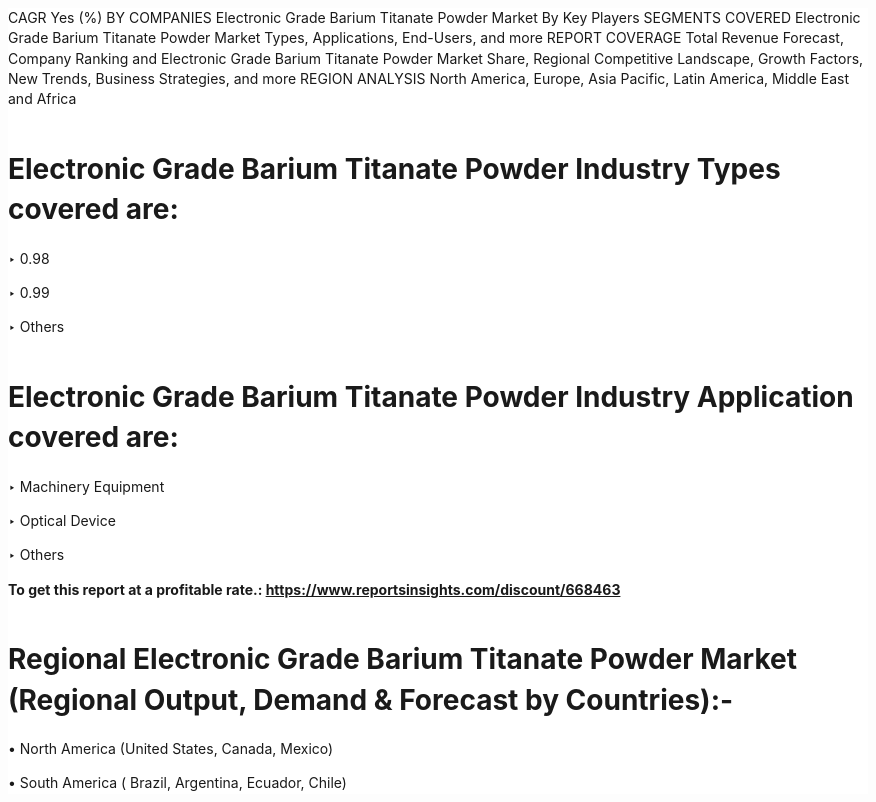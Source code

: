 <tr>
<td>CAGR</td>
<td>Yes (%)</td>
</tr>
</tr>
<tr>
<td>BY COMPANIES</td>
<td>Electronic Grade Barium Titanate Powder Market By Key Players</td>
</tr>
<tr>
<td>SEGMENTS COVERED</td>
<td>Electronic Grade Barium Titanate Powder Market Types, Applications, End-Users, and more</td>
</tr>
<tr>
<td>REPORT COVERAGE</td>
<td>Total Revenue Forecast, Company Ranking and Electronic Grade Barium Titanate Powder Market Share, Regional Competitive Landscape, Growth Factors, New Trends, Business Strategies, and more</td>
</tr>
<tr>
<td>REGION ANALYSIS</td>
<td>North America, Europe, Asia Pacific, Latin America, Middle East and Africa</td>
</tr>
</table>

# <strong>Electronic Grade Barium Titanate Powder Industry Types covered are:</strong>

‣ 0.98

‣ 0.99

‣ Others

# <strong>Electronic Grade Barium Titanate Powder Industry Application covered are:</strong>

‣ Machinery Equipment

‣ Optical Device

‣ Others

<strong>To get this report at a profitable rate.: <a href=https://www.reportsinsights.com/discount/668463>https://www.reportsinsights.com/discount/668463</a></strong></font>

# <strong>Regional Electronic Grade Barium Titanate Powder Market (Regional Output, Demand &amp; Forecast by Countries):-</strong>

• North America (United States, Canada, Mexico)

• South America ( Brazil, Argentina, Ecuador, Chile)
